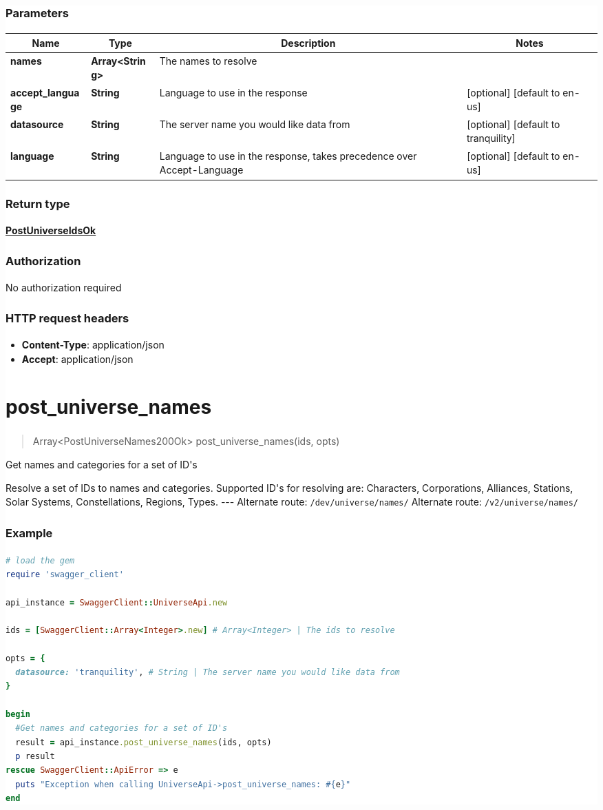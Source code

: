 ### Parameters

Name | Type | Description  | Notes
------------- | ------------- | ------------- | -------------
 **names** | **Array&lt;String&gt;**| The names to resolve | 
 **accept_language** | **String**| Language to use in the response | [optional] [default to en-us]
 **datasource** | **String**| The server name you would like data from | [optional] [default to tranquility]
 **language** | **String**| Language to use in the response, takes precedence over Accept-Language | [optional] [default to en-us]

### Return type

[**PostUniverseIdsOk**](PostUniverseIdsOk.md)

### Authorization

No authorization required

### HTTP request headers

 - **Content-Type**: application/json
 - **Accept**: application/json



# **post_universe_names**
> Array&lt;PostUniverseNames200Ok&gt; post_universe_names(ids, opts)

Get names and categories for a set of ID's

Resolve a set of IDs to names and categories. Supported ID's for resolving are: Characters, Corporations, Alliances, Stations, Solar Systems, Constellations, Regions, Types.  --- Alternate route: `/dev/universe/names/`  Alternate route: `/v2/universe/names/` 

### Example
```ruby
# load the gem
require 'swagger_client'

api_instance = SwaggerClient::UniverseApi.new

ids = [SwaggerClient::Array<Integer>.new] # Array<Integer> | The ids to resolve

opts = { 
  datasource: 'tranquility', # String | The server name you would like data from
}

begin
  #Get names and categories for a set of ID's
  result = api_instance.post_universe_names(ids, opts)
  p result
rescue SwaggerClient::ApiError => e
  puts "Exception when calling UniverseApi->post_universe_names: #{e}"
end
```
